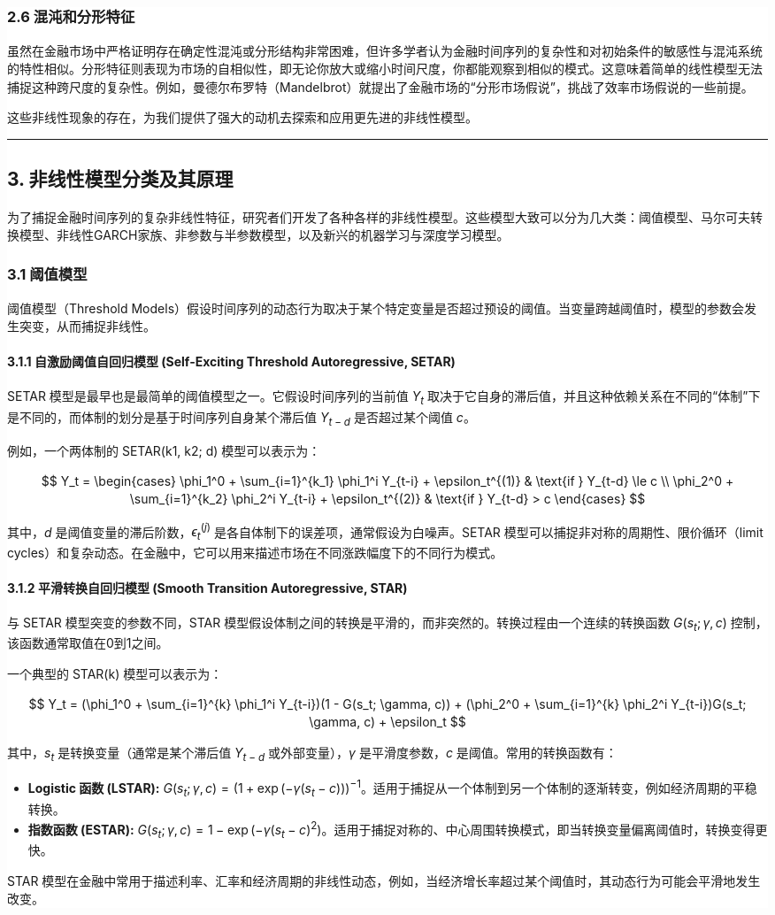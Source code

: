 ### 2.6 混沌和分形特征

虽然在金融市场中严格证明存在确定性混沌或分形结构非常困难，但许多学者认为金融时间序列的复杂性和对初始条件的敏感性与混沌系统的特性相似。分形特征则表现为市场的自相似性，即无论你放大或缩小时间尺度，你都能观察到相似的模式。这意味着简单的线性模型无法捕捉这种跨尺度的复杂性。例如，曼德尔布罗特（Mandelbrot）就提出了金融市场的“分形市场假说”，挑战了效率市场假说的一些前提。

这些非线性现象的存在，为我们提供了强大的动机去探索和应用更先进的非线性模型。

---

## 3. 非线性模型分类及其原理

为了捕捉金融时间序列的复杂非线性特征，研究者们开发了各种各样的非线性模型。这些模型大致可以分为几大类：阈值模型、马尔可夫转换模型、非线性GARCH家族、非参数与半参数模型，以及新兴的机器学习与深度学习模型。

### 3.1 阈值模型

阈值模型（Threshold Models）假设时间序列的动态行为取决于某个特定变量是否超过预设的阈值。当变量跨越阈值时，模型的参数会发生突变，从而捕捉非线性。

#### 3.1.1 自激励阈值自回归模型 (Self-Exciting Threshold Autoregressive, SETAR)

SETAR 模型是最早也是最简单的阈值模型之一。它假设时间序列的当前值 $Y_t$ 取决于它自身的滞后值，并且这种依赖关系在不同的“体制”下是不同的，而体制的划分是基于时间序列自身某个滞后值 $Y_{t-d}$ 是否超过某个阈值 $c$。

例如，一个两体制的 SETAR(k1, k2; d) 模型可以表示为：

$$
Y_t = \begin{cases}
\phi_1^0 + \sum_{i=1}^{k_1} \phi_1^i Y_{t-i} + \epsilon_t^{(1)} & \text{if } Y_{t-d} \le c \\
\phi_2^0 + \sum_{i=1}^{k_2} \phi_2^i Y_{t-i} + \epsilon_t^{(2)} & \text{if } Y_{t-d} > c
\end{cases}
$$

其中，$d$ 是阈值变量的滞后阶数，$\epsilon_t^{(j)}$ 是各自体制下的误差项，通常假设为白噪声。SETAR 模型可以捕捉非对称的周期性、限价循环（limit cycles）和复杂动态。在金融中，它可以用来描述市场在不同涨跌幅度下的不同行为模式。

#### 3.1.2 平滑转换自回归模型 (Smooth Transition Autoregressive, STAR)

与 SETAR 模型突变的参数不同，STAR 模型假设体制之间的转换是平滑的，而非突然的。转换过程由一个连续的转换函数 $G(s_t; \gamma, c)$ 控制，该函数通常取值在0到1之间。

一个典型的 STAR(k) 模型可以表示为：

$$
Y_t = (\phi_1^0 + \sum_{i=1}^{k} \phi_1^i Y_{t-i})(1 - G(s_t; \gamma, c)) + (\phi_2^0 + \sum_{i=1}^{k} \phi_2^i Y_{t-i})G(s_t; \gamma, c) + \epsilon_t
$$

其中，$s_t$ 是转换变量（通常是某个滞后值 $Y_{t-d}$ 或外部变量），$\gamma$ 是平滑度参数，$c$ 是阈值。常用的转换函数有：
*   **Logistic 函数 (LSTAR):** $G(s_t; \gamma, c) = (1 + \exp(-\gamma(s_t - c)))^{-1}$。适用于捕捉从一个体制到另一个体制的逐渐转变，例如经济周期的平稳转换。
*   **指数函数 (ESTAR):** $G(s_t; \gamma, c) = 1 - \exp(-\gamma(s_t - c)^2)$。适用于捕捉对称的、中心周围转换模式，即当转换变量偏离阈值时，转换变得更快。

STAR 模型在金融中常用于描述利率、汇率和经济周期的非线性动态，例如，当经济增长率超过某个阈值时，其动态行为可能会平滑地发生改变。

